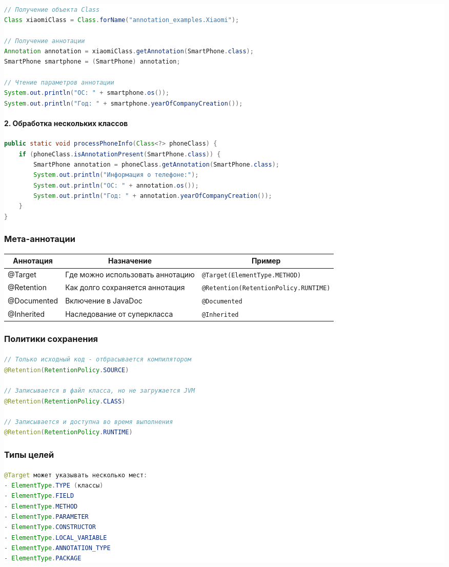 ```java
// Получение объекта Class
Class xiaomiClass = Class.forName("annotation_examples.Xiaomi");

// Получение аннотации
Annotation annotation = xiaomiClass.getAnnotation(SmartPhone.class);
SmartPhone smartphone = (SmartPhone) annotation;

// Чтение параметров аннотации
System.out.println("ОС: " + smartphone.os());
System.out.println("Год: " + smartphone.yearOfCompanyCreation());
```

#### 2. Обработка нескольких классов

```java
public static void processPhoneInfo(Class<?> phoneClass) {
    if (phoneClass.isAnnotationPresent(SmartPhone.class)) {
        SmartPhone annotation = phoneClass.getAnnotation(SmartPhone.class);
        System.out.println("Информация о телефоне:");
        System.out.println("ОС: " + annotation.os());
        System.out.println("Год: " + annotation.yearOfCompanyCreation());
    }
}
```

### Мета-аннотации

| Аннотация | Назначение | Пример |
|-----------|------------|--------|
| @Target | Где можно использовать аннотацию | `@Target(ElementType.METHOD)` |
| @Retention | Как долго сохраняется аннотация | `@Retention(RetentionPolicy.RUNTIME)` |
| @Documented | Включение в JavaDoc | `@Documented` |
| @Inherited | Наследование от суперкласса | `@Inherited` |

### Политики сохранения

```java
// Только исходный код - отбрасывается компилятором
@Retention(RetentionPolicy.SOURCE)

// Записывается в файл класса, но не загружается JVM
@Retention(RetentionPolicy.CLASS)

// Записывается и доступна во время выполнения
@Retention(RetentionPolicy.RUNTIME)
```

### Типы целей

```java
@Target может указывать несколько мест:
- ElementType.TYPE (классы)
- ElementType.FIELD
- ElementType.METHOD
- ElementType.PARAMETER
- ElementType.CONSTRUCTOR
- ElementType.LOCAL_VARIABLE
- ElementType.ANNOTATION_TYPE
- ElementType.PACKAGE
```
